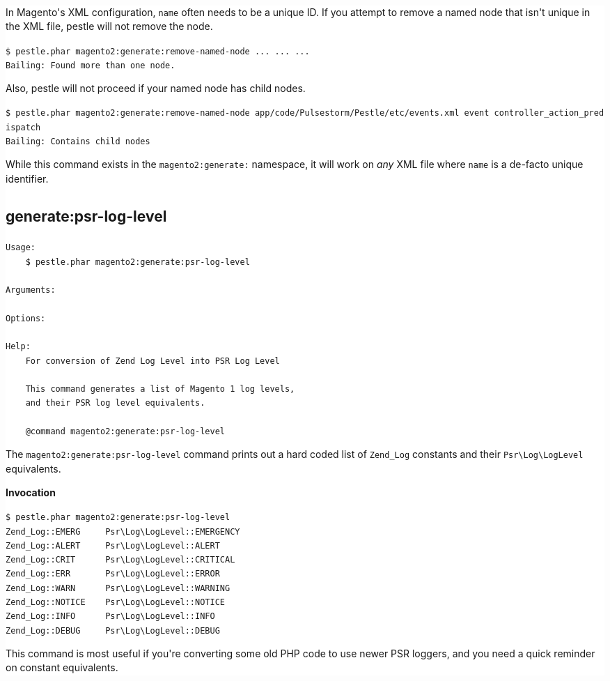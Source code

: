 In Magento's XML configuration, `name` often needs to be a unique ID.  If you attempt to remove a named node that isn't unique in the XML file, pestle will not remove the node.

```plaintext
$ pestle.phar magento2:generate:remove-named-node ... ... ...
Bailing: Found more than one node.
```

Also, pestle will not proceed if your named node has child nodes.

```plaintext
$ pestle.phar magento2:generate:remove-named-node app/code/Pulsestorm/Pestle/etc/events.xml event controller_action_predispatch
Bailing: Contains child nodes
```

While this command exists in the `magento2:generate:` namespace, it will work on *any* XML file where `name` is a de-facto unique identifier.

## generate:psr-log-level

```plaintext
Usage:
    $ pestle.phar magento2:generate:psr-log-level

Arguments:

Options:

Help:
    For conversion of Zend Log Level into PSR Log Level

    This command generates a list of Magento 1 log levels,
    and their PSR log level equivalents.

    @command magento2:generate:psr-log-level
```

The `magento2:generate:psr-log-level` command prints out a hard coded list of `Zend_Log` constants and their `Psr\Log\LogLevel` equivalents.

**Invocation**

```plaintext
$ pestle.phar magento2:generate:psr-log-level
Zend_Log::EMERG     Psr\Log\LogLevel::EMERGENCY
Zend_Log::ALERT     Psr\Log\LogLevel::ALERT
Zend_Log::CRIT      Psr\Log\LogLevel::CRITICAL
Zend_Log::ERR       Psr\Log\LogLevel::ERROR
Zend_Log::WARN      Psr\Log\LogLevel::WARNING
Zend_Log::NOTICE    Psr\Log\LogLevel::NOTICE
Zend_Log::INFO      Psr\Log\LogLevel::INFO
Zend_Log::DEBUG     Psr\Log\LogLevel::DEBUG
```

This command is most useful if you're converting some old PHP code to use newer PSR loggers, and you need a quick reminder on constant equivalents.

